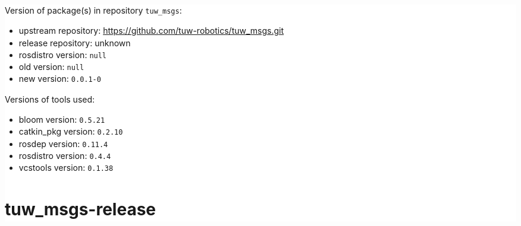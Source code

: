 Version of package(s) in repository `tuw_msgs`:

- upstream repository: https://github.com/tuw-robotics/tuw_msgs.git
- release repository: unknown
- rosdistro version: `null`
- old version: `null`
- new version: `0.0.1-0`

Versions of tools used:

- bloom version: `0.5.21`
- catkin_pkg version: `0.2.10`
- rosdep version: `0.11.4`
- rosdistro version: `0.4.4`
- vcstools version: `0.1.38`


# tuw_msgs-release